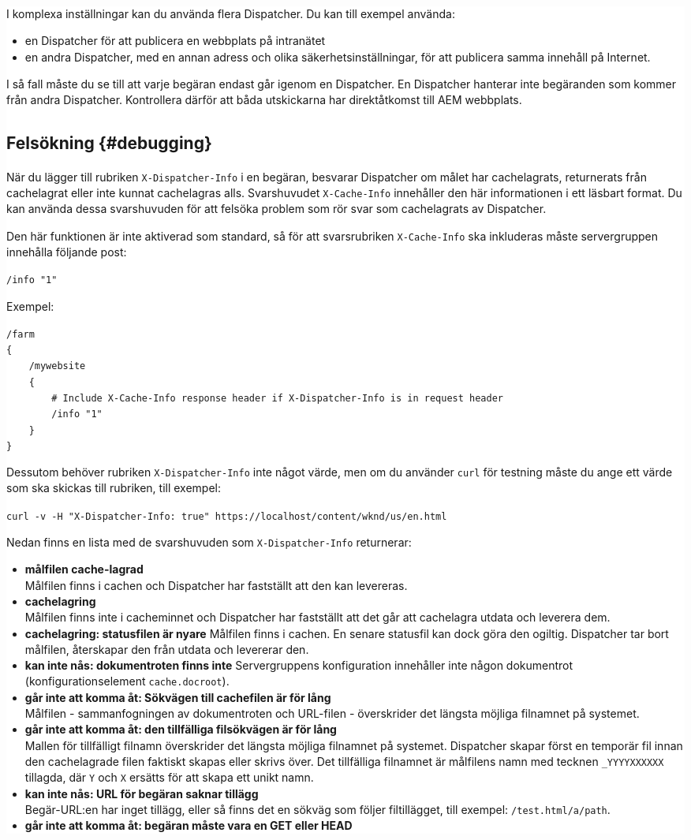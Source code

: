 I komplexa inställningar kan du använda flera Dispatcher. Du kan till exempel använda:

* en Dispatcher för att publicera en webbplats på intranätet
* en andra Dispatcher, med en annan adress och olika säkerhetsinställningar, för att publicera samma innehåll på Internet.

I så fall måste du se till att varje begäran endast går igenom en Dispatcher. En Dispatcher hanterar inte begäranden som kommer från andra Dispatcher. Kontrollera därför att båda utskickarna har direktåtkomst till AEM webbplats.

## Felsökning {#debugging}

När du lägger till rubriken `X-Dispatcher-Info` i en begäran, besvarar Dispatcher om målet har cachelagrats, returnerats från cachelagrat eller inte kunnat cachelagras alls. Svarshuvudet `X-Cache-Info` innehåller den här informationen i ett läsbart format. Du kan använda dessa svarshuvuden för att felsöka problem som rör svar som cachelagrats av Dispatcher.

Den här funktionen är inte aktiverad som standard, så för att svarsrubriken `X-Cache-Info` ska inkluderas måste servergruppen innehålla följande post:

```xml
/info "1"
```

Exempel:

```xml
/farm
{
    /mywebsite
    {
        # Include X-Cache-Info response header if X-Dispatcher-Info is in request header
        /info "1"
    }
}
```

Dessutom behöver rubriken `X-Dispatcher-Info` inte något värde, men om du använder `curl` för testning måste du ange ett värde som ska skickas till rubriken, till exempel:

```xml
curl -v -H "X-Dispatcher-Info: true" https://localhost/content/wknd/us/en.html
```

Nedan finns en lista med de svarshuvuden som `X-Dispatcher-Info` returnerar:

* **målfilen cache-lagrad**\
  Målfilen finns i cachen och Dispatcher har fastställt att den kan levereras.
* **cachelagring**\
  Målfilen finns inte i cacheminnet och Dispatcher har fastställt att det går att cachelagra utdata och leverera dem.
* **cachelagring: statusfilen är nyare**
Målfilen finns i cachen. En senare statusfil kan dock göra den ogiltig. Dispatcher tar bort målfilen, återskapar den från utdata och levererar den.
* **kan inte nås: dokumentroten finns inte**
Servergruppens konfiguration innehåller inte någon dokumentrot (konfigurationselement `cache.docroot`).
* **går inte att komma åt: Sökvägen till cachefilen är för lång**\
  Målfilen - sammanfogningen av dokumentroten och URL-filen - överskrider det längsta möjliga filnamnet på systemet.
* **går inte att komma åt: den tillfälliga filsökvägen är för lång**\
  Mallen för tillfälligt filnamn överskrider det längsta möjliga filnamnet på systemet. Dispatcher skapar först en temporär fil innan den cachelagrade filen faktiskt skapas eller skrivs över. Det tillfälliga filnamnet är målfilens namn med tecknen `_YYYYXXXXXX` tillagda, där `Y` och `X` ersätts för att skapa ett unikt namn.
* **kan inte nås: URL för begäran saknar tillägg**\
  Begär-URL:en har inget tillägg, eller så finns det en sökväg som följer filtillägget, till exempel: `/test.html/a/path`.
* **går inte att komma åt: begäran måste vara en GET eller HEAD**